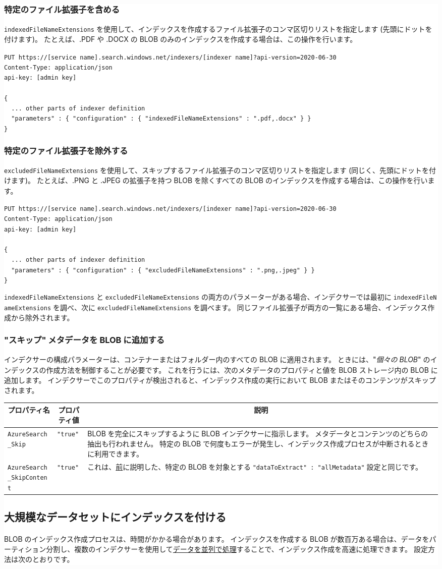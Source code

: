### <a name="include-specific-file-extensions"></a>特定のファイル拡張子を含める

`indexedFileNameExtensions` を使用して、インデックスを作成するファイル拡張子のコンマ区切りリストを指定します (先頭にドットを付けます)。 たとえば、.PDF や .DOCX の BLOB のみのインデックスを作成する場合は、この操作を行います。

```http
PUT https://[service name].search.windows.net/indexers/[indexer name]?api-version=2020-06-30
Content-Type: application/json
api-key: [admin key]

{
  ... other parts of indexer definition
  "parameters" : { "configuration" : { "indexedFileNameExtensions" : ".pdf,.docx" } }
}
```

### <a name="exclude-specific-file-extensions"></a>特定のファイル拡張子を除外する

`excludedFileNameExtensions` を使用して、スキップするファイル拡張子のコンマ区切りリストを指定します (同じく、先頭にドットを付けます)。 たとえば、.PNG と .JPEG の拡張子を持つ BLOB を除くすべての BLOB のインデックスを作成する場合は、この操作を行います。

```http
PUT https://[service name].search.windows.net/indexers/[indexer name]?api-version=2020-06-30
Content-Type: application/json
api-key: [admin key]

{
  ... other parts of indexer definition
  "parameters" : { "configuration" : { "excludedFileNameExtensions" : ".png,.jpeg" } }
}
```

`indexedFileNameExtensions` と `excludedFileNameExtensions` の両方のパラメーターがある場合、インデクサーでは最初に `indexedFileNameExtensions` を調べ、次に `excludedFileNameExtensions` を調べます。 同じファイル拡張子が両方の一覧にある場合、インデックス作成から除外されます。

### <a name="add-skip-metadata-the-blob"></a>"スキップ" メタデータを BLOB に追加する

インデクサーの構成パラメーターは、コンテナーまたはフォルダー内のすべての BLOB に適用されます。 ときには、"*個々の BLOB*" のインデックスの作成方法を制御することが必要です。 これを行うには、次のメタデータのプロパティと値を BLOB ストレージ内の BLOB に追加します。 インデクサーでこのプロパティが検出されると、インデックス作成の実行において BLOB またはそのコンテンツがスキップされます。

| プロパティ名 | プロパティ値 | 説明 |
| ------------- | -------------- | ----------- |
| `AzureSearch_Skip` |`"true"` |BLOB を完全にスキップするように BLOB インデクサーに指示します。 メタデータとコンテンツのどちらの抽出も行われません。 特定の BLOB で何度もエラーが発生し、インデックス作成プロセスが中断されるときに利用できます。 |
| `AzureSearch_SkipContent` |`"true"` |これは、[前](#PartsOfBlobToIndex)に説明した、特定の BLOB を対象とする `"dataToExtract" : "allMetadata"` 設定と同じです。 |

## <a name="index-large-datasets"></a>大規模なデータセットにインデックスを付ける

BLOB のインデックス作成プロセスは、時間がかかる場合があります。 インデックスを作成する BLOB が数百万ある場合は、データをパーティション分割し、複数のインデクサーを使用して[データを並列で処理](search-howto-large-index.md#parallel-indexing)することで、インデックス作成を高速に処理できます。 設定方法は次のとおりです。
